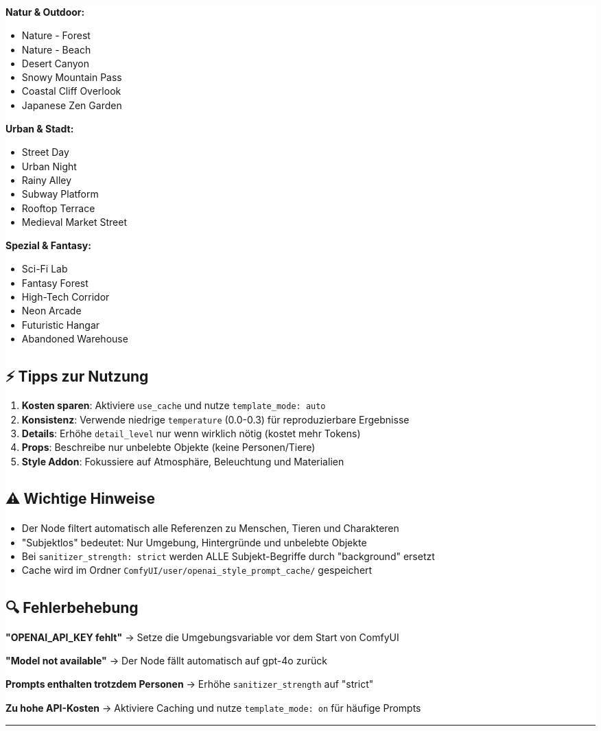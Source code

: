 **Natur & Outdoor:**
- Nature - Forest
- Nature - Beach
- Desert Canyon
- Snowy Mountain Pass
- Coastal Cliff Overlook
- Japanese Zen Garden

**Urban & Stadt:**
- Street Day
- Urban Night
- Rainy Alley
- Subway Platform
- Rooftop Terrace
- Medieval Market Street

**Spezial & Fantasy:**
- Sci-Fi Lab
- Fantasy Forest
- High-Tech Corridor
- Neon Arcade
- Futuristic Hangar
- Abandoned Warehouse

## ⚡ Tipps zur Nutzung

1. **Kosten sparen**: Aktiviere `use_cache` und nutze `template_mode: auto`
2. **Konsistenz**: Verwende niedrige `temperature` (0.0-0.3) für reproduzierbare Ergebnisse
3. **Details**: Erhöhe `detail_level` nur wenn wirklich nötig (kostet mehr Tokens)
4. **Props**: Beschreibe nur unbelebte Objekte (keine Personen/Tiere)
5. **Style Addon**: Fokussiere auf Atmosphäre, Beleuchtung und Materialien

## ⚠️ Wichtige Hinweise

- Der Node filtert automatisch alle Referenzen zu Menschen, Tieren und Charakteren
- "Subjektlos" bedeutet: Nur Umgebung, Hintergründe und unbelebte Objekte
- Bei `sanitizer_strength: strict` werden ALLE Subjekt-Begriffe durch "background" ersetzt
- Cache wird im Ordner `ComfyUI/user/openai_style_prompt_cache/` gespeichert

## 🔍 Fehlerbehebung

**"OPENAI_API_KEY fehlt"**
→ Setze die Umgebungsvariable vor dem Start von ComfyUI

**"Model not available"**
→ Der Node fällt automatisch auf gpt-4o zurück

**Prompts enthalten trotzdem Personen**
→ Erhöhe `sanitizer_strength` auf "strict"

**Zu hohe API-Kosten**
→ Aktiviere Caching und nutze `template_mode: on` für häufige Prompts

---